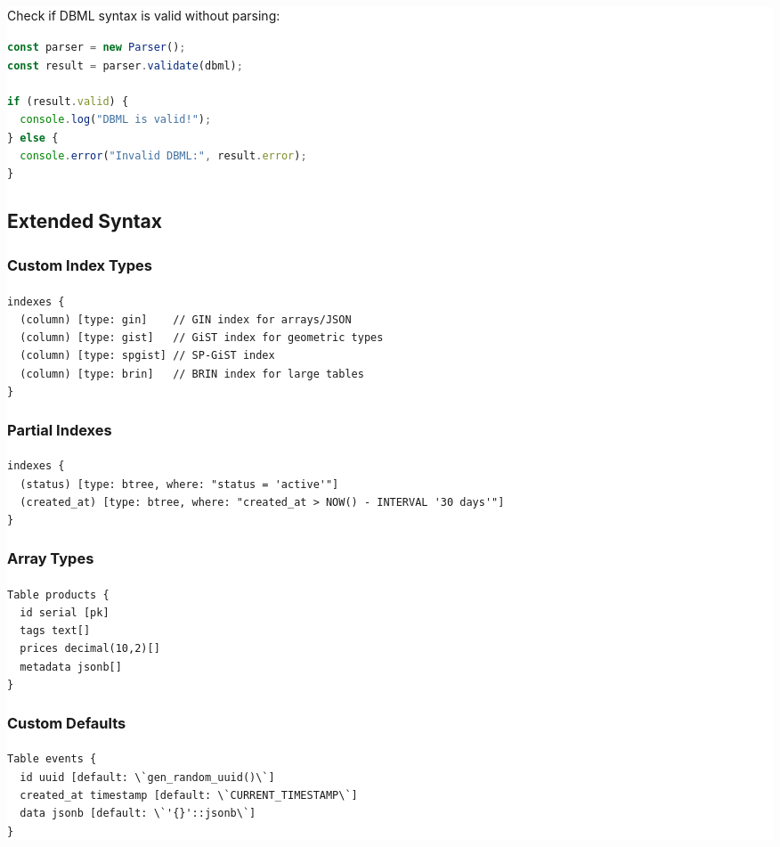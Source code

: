 Check if DBML syntax is valid without parsing:

```typescript
const parser = new Parser();
const result = parser.validate(dbml);

if (result.valid) {
  console.log("DBML is valid!");
} else {
  console.error("Invalid DBML:", result.error);
}
```

## Extended Syntax

### Custom Index Types
```dbml
indexes {
  (column) [type: gin]    // GIN index for arrays/JSON
  (column) [type: gist]   // GiST index for geometric types
  (column) [type: spgist] // SP-GiST index
  (column) [type: brin]   // BRIN index for large tables
}
```

### Partial Indexes
```dbml
indexes {
  (status) [type: btree, where: "status = 'active'"]
  (created_at) [type: btree, where: "created_at > NOW() - INTERVAL '30 days'"]
}
```

### Array Types
```dbml
Table products {
  id serial [pk]
  tags text[]
  prices decimal(10,2)[]
  metadata jsonb[]
}
```

### Custom Defaults
```dbml
Table events {
  id uuid [default: \`gen_random_uuid()\`]
  created_at timestamp [default: \`CURRENT_TIMESTAMP\`]
  data jsonb [default: \`'{}'::jsonb\`]
}
```
